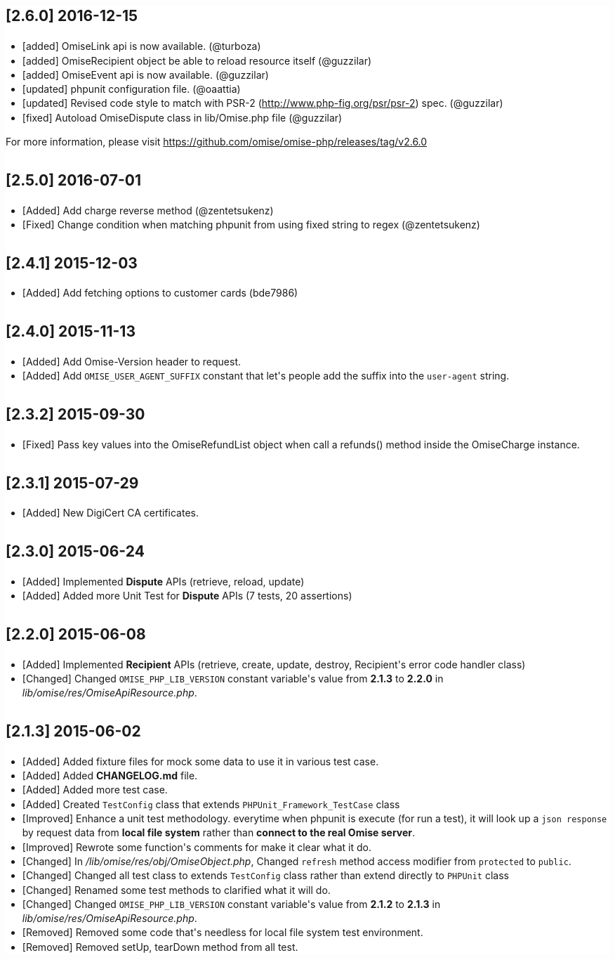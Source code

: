 ## [2.6.0] 2016-12-15
- [added] OmiseLink api is now available. (@turboza)
- [added] OmiseRecipient object be able to reload resource itself (@guzzilar)
- [added] OmiseEvent api is now available. (@guzzilar)
- [updated]  phpunit configuration file. (@oaattia)
- [updated] Revised code style to match with PSR-2 (http://www.php-fig.org/psr/psr-2) spec. (@guzzilar)
- [fixed] Autoload OmiseDispute class in lib/Omise.php file (@guzzilar)

For more information, please visit https://github.com/omise/omise-php/releases/tag/v2.6.0

## [2.5.0] 2016-07-01
- [Added] Add charge reverse method (@zentetsukenz)
- [Fixed] Change condition when matching phpunit from using fixed string to regex (@zentetsukenz)

## [2.4.1] 2015-12-03
- [Added] Add fetching options to customer cards (bde7986)

## [2.4.0] 2015-11-13
- [Added] Add Omise-Version header to request.
- [Added] Add `OMISE_USER_AGENT_SUFFIX` constant that let's people add the suffix into the `user-agent` string.

## [2.3.2] 2015-09-30
- [Fixed] Pass key values into the OmiseRefundList object when call a refunds() method inside the OmiseCharge instance.

## [2.3.1] 2015-07-29
- [Added] New DigiCert CA certificates.

## [2.3.0] 2015-06-24
- [Added] Implemented **Dispute** APIs (retrieve, reload, update)
- [Added] Added more Unit Test for **Dispute** APIs (7 tests, 20 assertions)

## [2.2.0] 2015-06-08
- [Added] Implemented **Recipient** APIs (retrieve, create, update, destroy, Recipient's error code handler class)
- [Changed] Changed `OMISE_PHP_LIB_VERSION` constant variable's value from **2.1.3** to **2.2.0** in *lib/omise/res/OmiseApiResource.php*.

## [2.1.3] 2015-06-02
- [Added] Added fixture files for mock some data to use it in various test case.
- [Added] Added **CHANGELOG.md** file.
- [Added] Added more test case.
- [Added] Created `TestConfig` class that extends `PHPUnit_Framework_TestCase` class
- [Improved] Enhance a unit test methodology. everytime when phpunit is execute (for run a test), it will look up a `json response` by request data from **local file system** rather than **connect to the real Omise server**.
- [Improved] Rewrote some function's comments for make it clear what it do.
- [Changed] In */lib/omise/res/obj/OmiseObject.php*, Changed `refresh` method access modifier from `protected` to `public`.
- [Changed] Changed all test class to extends `TestConfig` class rather than extend directly to `PHPUnit` class
- [Changed] Renamed some test methods to clarified what it will do.
- [Changed] Changed `OMISE_PHP_LIB_VERSION` constant variable's value from **2.1.2** to **2.1.3** in *lib/omise/res/OmiseApiResource.php*.
- [Removed] Removed some code that's needless for local file system test environment.
- [Removed] Removed setUp, tearDown method from all test.